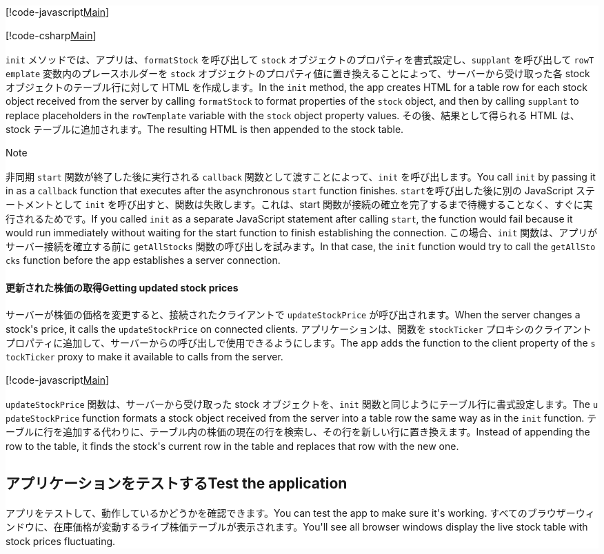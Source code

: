 [!code-javascript[Main](tutorial-server-broadcast-with-signalr/samples/sample16.js)]

[!code-csharp[Main](tutorial-server-broadcast-with-signalr/samples/sample17.cs)]

<span data-ttu-id="ad46f-275">`init` メソッドでは、アプリは、`formatStock` を呼び出して `stock` オブジェクトのプロパティを書式設定し、`supplant` を呼び出して `rowTemplate` 変数内のプレースホルダーを `stock` オブジェクトのプロパティ値に置き換えることによって、サーバーから受け取った各 stock オブジェクトのテーブル行に対して HTML を作成します。</span><span class="sxs-lookup"><span data-stu-id="ad46f-275">In the `init` method, the app creates HTML for a table row for each stock object received from the server by calling `formatStock` to format properties of the `stock` object, and then by calling `supplant` to replace placeholders in the `rowTemplate` variable with the `stock` object property values.</span></span> <span data-ttu-id="ad46f-276">その後、結果として得られる HTML は、stock テーブルに追加されます。</span><span class="sxs-lookup"><span data-stu-id="ad46f-276">The resulting HTML is then appended to the stock table.</span></span>

> [!NOTE]
> <span data-ttu-id="ad46f-277">非同期 `start` 関数が終了した後に実行される `callback` 関数として渡すことによって、`init` を呼び出します。</span><span class="sxs-lookup"><span data-stu-id="ad46f-277">You call `init` by passing it in as a `callback` function that executes after the asynchronous `start` function finishes.</span></span> <span data-ttu-id="ad46f-278">`start`を呼び出した後に別の JavaScript ステートメントとして `init` を呼び出すと、関数は失敗します。これは、start 関数が接続の確立を完了するまで待機することなく、すぐに実行されるためです。</span><span class="sxs-lookup"><span data-stu-id="ad46f-278">If you called `init` as a separate JavaScript statement after calling `start`, the function would fail because it would run immediately without waiting for the start function to finish establishing the connection.</span></span> <span data-ttu-id="ad46f-279">この場合、`init` 関数は、アプリがサーバー接続を確立する前に `getAllStocks` 関数の呼び出しを試みます。</span><span class="sxs-lookup"><span data-stu-id="ad46f-279">In that case, the `init` function would try to call the `getAllStocks` function before the app establishes a server connection.</span></span>

#### <a name="getting-updated-stock-prices"></a><span data-ttu-id="ad46f-280">更新された株価の取得</span><span class="sxs-lookup"><span data-stu-id="ad46f-280">Getting updated stock prices</span></span>

<span data-ttu-id="ad46f-281">サーバーが株価の価格を変更すると、接続されたクライアントで `updateStockPrice` が呼び出されます。</span><span class="sxs-lookup"><span data-stu-id="ad46f-281">When the server changes a stock's price, it calls the `updateStockPrice` on connected clients.</span></span> <span data-ttu-id="ad46f-282">アプリケーションは、関数を `stockTicker` プロキシのクライアントプロパティに追加して、サーバーからの呼び出しで使用できるようにします。</span><span class="sxs-lookup"><span data-stu-id="ad46f-282">The app adds the function to the client property of the `stockTicker` proxy to make it available to calls from the server.</span></span>

[!code-javascript[Main](tutorial-server-broadcast-with-signalr/samples/sample18.js)]

<span data-ttu-id="ad46f-283">`updateStockPrice` 関数は、サーバーから受け取った stock オブジェクトを、`init` 関数と同じようにテーブル行に書式設定します。</span><span class="sxs-lookup"><span data-stu-id="ad46f-283">The `updateStockPrice` function formats a stock object received from the server into a table row the same way as in the `init` function.</span></span> <span data-ttu-id="ad46f-284">テーブルに行を追加する代わりに、テーブル内の株価の現在の行を検索し、その行を新しい行に置き換えます。</span><span class="sxs-lookup"><span data-stu-id="ad46f-284">Instead of appending the row to the table, it finds the stock's current row in the table and replaces that row with the new one.</span></span>

## <a name="test-the-application"></a><span data-ttu-id="ad46f-285">アプリケーションをテストする</span><span class="sxs-lookup"><span data-stu-id="ad46f-285">Test the application</span></span>

<span data-ttu-id="ad46f-286">アプリをテストして、動作しているかどうかを確認できます。</span><span class="sxs-lookup"><span data-stu-id="ad46f-286">You can test the app to make sure it's working.</span></span> <span data-ttu-id="ad46f-287">すべてのブラウザーウィンドウに、在庫価格が変動するライブ株価テーブルが表示されます。</span><span class="sxs-lookup"><span data-stu-id="ad46f-287">You'll see all browser windows display the live stock table with stock prices fluctuating.</span></span>
